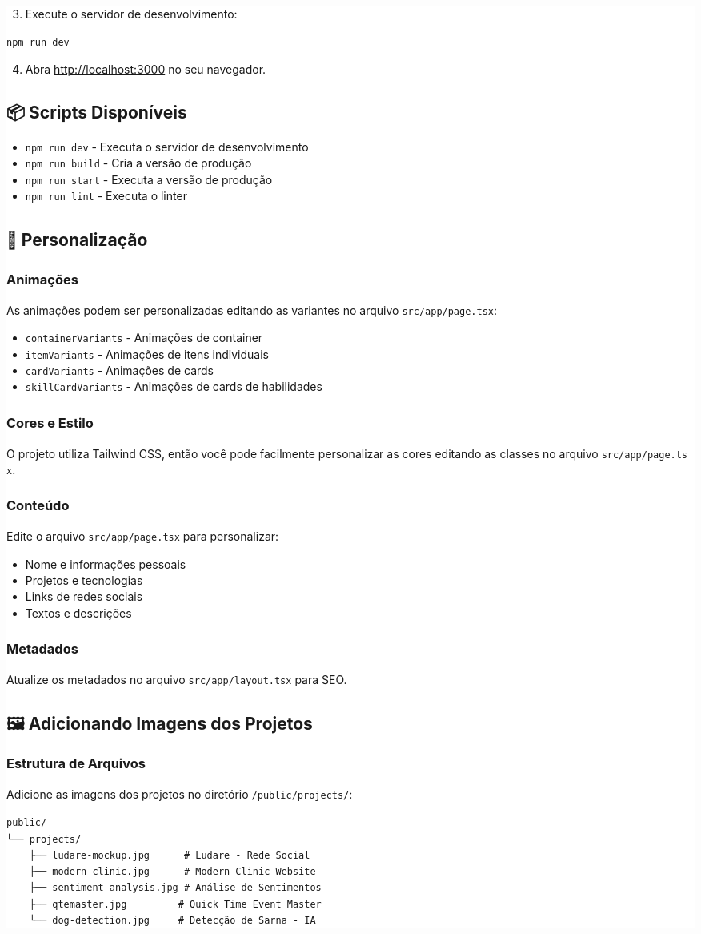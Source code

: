 3. Execute o servidor de desenvolvimento:
```bash
npm run dev
```

4. Abra [http://localhost:3000](http://localhost:3000) no seu navegador.

## 📦 Scripts Disponíveis

- `npm run dev` - Executa o servidor de desenvolvimento
- `npm run build` - Cria a versão de produção
- `npm run start` - Executa a versão de produção
- `npm run lint` - Executa o linter

## 🎨 Personalização

### Animações
As animações podem ser personalizadas editando as variantes no arquivo `src/app/page.tsx`:
- `containerVariants` - Animações de container
- `itemVariants` - Animações de itens individuais
- `cardVariants` - Animações de cards
- `skillCardVariants` - Animações de cards de habilidades

### Cores e Estilo
O projeto utiliza Tailwind CSS, então você pode facilmente personalizar as cores editando as classes no arquivo `src/app/page.tsx`.

### Conteúdo
Edite o arquivo `src/app/page.tsx` para personalizar:
- Nome e informações pessoais
- Projetos e tecnologias
- Links de redes sociais
- Textos e descrições

### Metadados
Atualize os metadados no arquivo `src/app/layout.tsx` para SEO.

## 🖼️ Adicionando Imagens dos Projetos

### Estrutura de Arquivos
Adicione as imagens dos projetos no diretório `/public/projects/`:

```
public/
└── projects/
    ├── ludare-mockup.jpg      # Ludare - Rede Social
    ├── modern-clinic.jpg      # Modern Clinic Website
    ├── sentiment-analysis.jpg # Análise de Sentimentos
    ├── qtemaster.jpg         # Quick Time Event Master
    └── dog-detection.jpg     # Detecção de Sarna - IA
```

